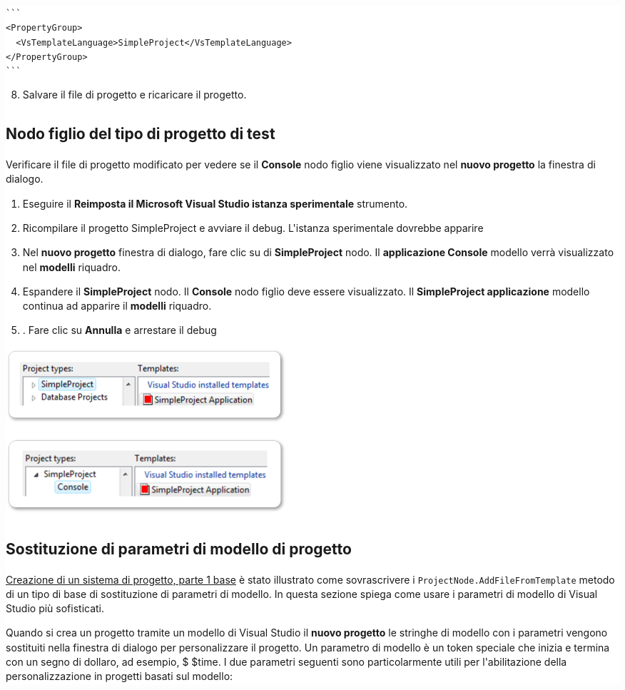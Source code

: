     ```  
    <PropertyGroup>  
      <VsTemplateLanguage>SimpleProject</VsTemplateLanguage>  
    </PropertyGroup>  
    ```  
  
8.  Salvare il file di progetto e ricaricare il progetto.  
  
## <a name="testing-the-project-type-child-node"></a>Nodo figlio del tipo di progetto di test  
 Verificare il file di progetto modificato per vedere se il **Console** nodo figlio viene visualizzato nel **nuovo progetto** la finestra di dialogo.  
  
1.  Eseguire il **Reimposta il Microsoft Visual Studio istanza sperimentale** strumento.  
  
2.  Ricompilare il progetto SimpleProject e avviare il debug. L'istanza sperimentale dovrebbe apparire  
  
3.  Nel **nuovo progetto** finestra di dialogo, fare clic su di **SimpleProject** nodo. Il **applicazione Console** modello verrà visualizzato nel **modelli** riquadro.  
  
4.  Espandere il **SimpleProject** nodo. Il **Console** nodo figlio deve essere visualizzato. Il **SimpleProject applicazione** modello continua ad apparire il **modelli** riquadro.  
  
5.  . Fare clic su **Annulla** e arrestare il debug  
  
 ![](../extensibility/media/simpproj2_rollup.png "SimpProj2_Rollup")  
  
 ![](../extensibility/media/simpproj2_subfolder.png "SimpProj2_Subfolder")  
  
## <a name="substituting-project-template-parameters"></a>Sostituzione di parametri di modello di progetto  
 [Creazione di un sistema di progetto, parte 1 base](../extensibility/creating-a-basic-project-system-part-1.md) è stato illustrato come sovrascrivere i `ProjectNode.AddFileFromTemplate` metodo di un tipo di base di sostituzione di parametri di modello. In questa sezione spiega come usare i parametri di modello di Visual Studio più sofisticati.  
  
 Quando si crea un progetto tramite un modello di Visual Studio il **nuovo progetto** le stringhe di modello con i parametri vengono sostituiti nella finestra di dialogo per personalizzare il progetto. Un parametro di modello è un token speciale che inizia e termina con un segno di dollaro, ad esempio, $ $time. I due parametri seguenti sono particolarmente utili per l'abilitazione della personalizzazione in progetti basati sul modello:  
  